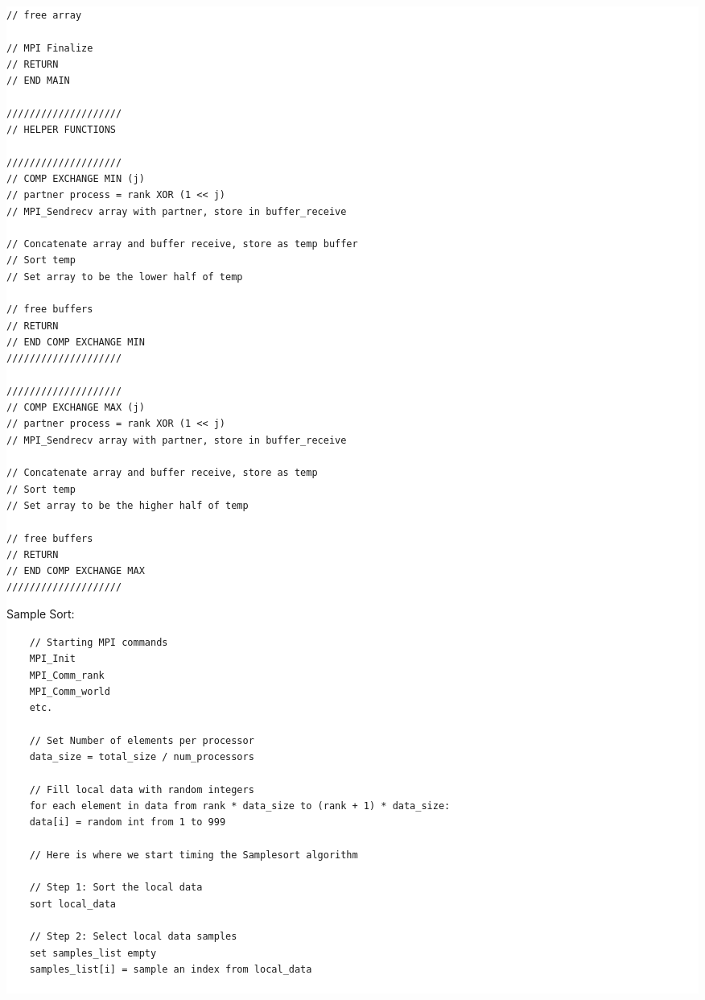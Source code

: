 ```
// free array 

// MPI Finalize
// RETURN
// END MAIN

////////////////////
// HELPER FUNCTIONS

////////////////////
// COMP EXCHANGE MIN (j)
// partner process = rank XOR (1 << j)
// MPI_Sendrecv array with partner, store in buffer_receive

// Concatenate array and buffer receive, store as temp buffer
// Sort temp 
// Set array to be the lower half of temp

// free buffers
// RETURN
// END COMP EXCHANGE MIN
////////////////////

////////////////////
// COMP EXCHANGE MAX (j)
// partner process = rank XOR (1 << j)
// MPI_Sendrecv array with partner, store in buffer_receive

// Concatenate array and buffer receive, store as temp
// Sort temp 
// Set array to be the higher half of temp

// free buffers
// RETURN
// END COMP EXCHANGE MAX
////////////////////
```


Sample Sort:

```
    // Starting MPI commands 
    MPI_Init
    MPI_Comm_rank
    MPI_Comm_world
    etc.

    // Set Number of elements per processor
    data_size = total_size / num_processors

    // Fill local data with random integers
    for each element in data from rank * data_size to (rank + 1) * data_size:
	data[i] = random int from 1 to 999

    // Here is where we start timing the Samplesort algorithm

    // Step 1: Sort the local data
	sort local_data 
    
    // Step 2: Select local data samples
	set samples_list empty
	samples_list[i] = sample an index from local_data
   
```